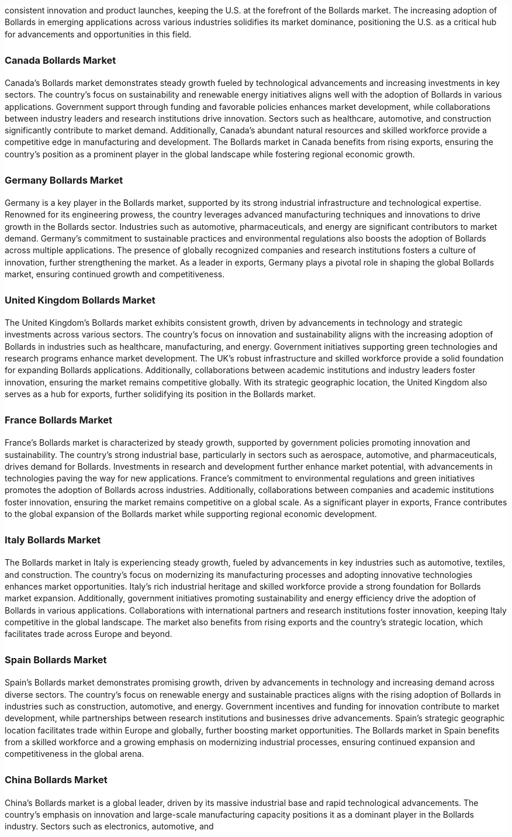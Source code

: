consistent innovation and product launches, keeping the U.S. at the forefront of the Bollards market. The increasing adoption of Bollards in emerging applications across various industries solidifies its market dominance, positioning the U.S. as a critical hub for advancements and opportunities in this field.</p><h3>Canada Bollards Market</h3><p>Canada&rsquo;s Bollards market demonstrates steady growth fueled by technological advancements and increasing investments in key sectors. The country&rsquo;s focus on sustainability and renewable energy initiatives aligns well with the adoption of Bollards in various applications. Government support through funding and favorable policies enhances market development, while collaborations between industry leaders and research institutions drive innovation. Sectors such as healthcare, automotive, and construction significantly contribute to market demand. Additionally, Canada&rsquo;s abundant natural resources and skilled workforce provide a competitive edge in manufacturing and development. The Bollards market in Canada benefits from rising exports, ensuring the country&rsquo;s position as a prominent player in the global landscape while fostering regional economic growth.</p><h3>Germany Bollards Market</h3><p>Germany is a key player in the Bollards market, supported by its strong industrial infrastructure and technological expertise. Renowned for its engineering prowess, the country leverages advanced manufacturing techniques and innovations to drive growth in the Bollards sector. Industries such as automotive, pharmaceuticals, and energy are significant contributors to market demand. Germany&rsquo;s commitment to sustainable practices and environmental regulations also boosts the adoption of Bollards across multiple applications. The presence of globally recognized companies and research institutions fosters a culture of innovation, further strengthening the market. As a leader in exports, Germany plays a pivotal role in shaping the global Bollards market, ensuring continued growth and competitiveness.</p><h3>United Kingdom Bollards Market</h3><p>The United Kingdom&rsquo;s Bollards market exhibits consistent growth, driven by advancements in technology and strategic investments across various sectors. The country&rsquo;s focus on innovation and sustainability aligns with the increasing adoption of Bollards in industries such as healthcare, manufacturing, and energy. Government initiatives supporting green technologies and research programs enhance market development. The UK&rsquo;s robust infrastructure and skilled workforce provide a solid foundation for expanding Bollards applications. Additionally, collaborations between academic institutions and industry leaders foster innovation, ensuring the market remains competitive globally. With its strategic geographic location, the United Kingdom also serves as a hub for exports, further solidifying its position in the Bollards market.</p><h3>France Bollards Market</h3><p>France&rsquo;s Bollards market is characterized by steady growth, supported by government policies promoting innovation and sustainability. The country&rsquo;s strong industrial base, particularly in sectors such as aerospace, automotive, and pharmaceuticals, drives demand for Bollards. Investments in research and development further enhance market potential, with advancements in technologies paving the way for new applications. France&rsquo;s commitment to environmental regulations and green initiatives promotes the adoption of Bollards across industries. Additionally, collaborations between companies and academic institutions foster innovation, ensuring the market remains competitive on a global scale. As a significant player in exports, France contributes to the global expansion of the Bollards market while supporting regional economic development.</p><h3>Italy Bollards Market</h3><p>The Bollards market in Italy is experiencing steady growth, fueled by advancements in key industries such as automotive, textiles, and construction. The country&rsquo;s focus on modernizing its manufacturing processes and adopting innovative technologies enhances market opportunities. Italy&rsquo;s rich industrial heritage and skilled workforce provide a strong foundation for Bollards market expansion. Additionally, government initiatives promoting sustainability and energy efficiency drive the adoption of Bollards in various applications. Collaborations with international partners and research institutions foster innovation, keeping Italy competitive in the global landscape. The market also benefits from rising exports and the country&rsquo;s strategic location, which facilitates trade across Europe and beyond.</p><h3>Spain Bollards Market</h3><p>Spain&rsquo;s Bollards market demonstrates promising growth, driven by advancements in technology and increasing demand across diverse sectors. The country&rsquo;s focus on renewable energy and sustainable practices aligns with the rising adoption of Bollards in industries such as construction, automotive, and energy. Government incentives and funding for innovation contribute to market development, while partnerships between research institutions and businesses drive advancements. Spain&rsquo;s strategic geographic location facilitates trade within Europe and globally, further boosting market opportunities. The Bollards market in Spain benefits from a skilled workforce and a growing emphasis on modernizing industrial processes, ensuring continued expansion and competitiveness in the global arena.</p><h3>China Bollards Market</h3><p>China&rsquo;s Bollards market is a global leader, driven by its massive industrial base and rapid technological advancements. The country&rsquo;s emphasis on innovation and large-scale manufacturing capacity positions it as a dominant player in the Bollards industry. Sectors such as electronics, automotive, and
